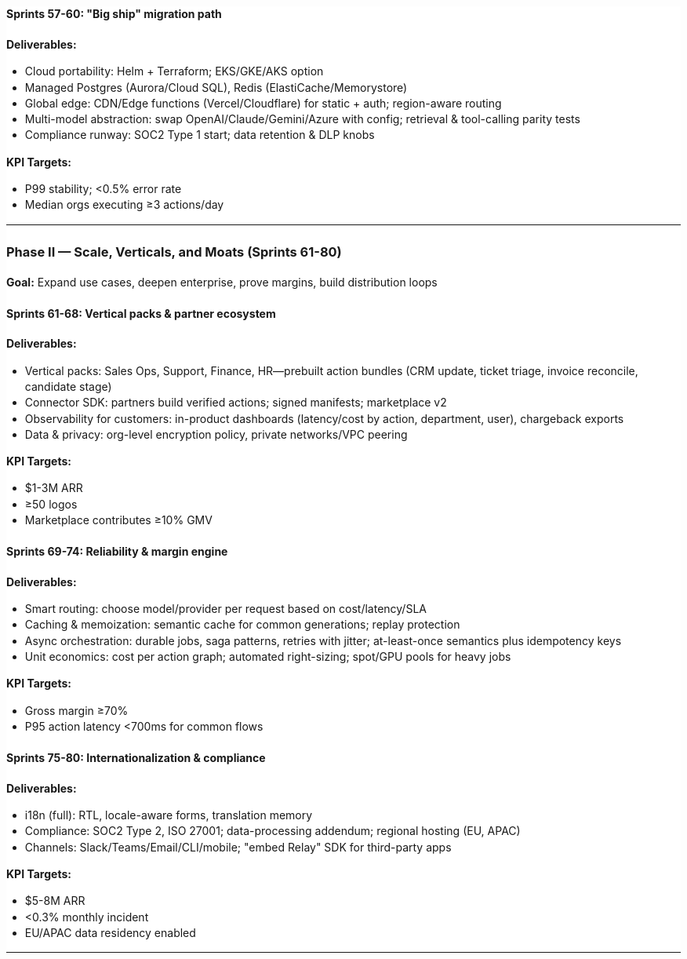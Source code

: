 #### Sprints 57-60: "Big ship" migration path
**Deliverables:**
- Cloud portability: Helm + Terraform; EKS/GKE/AKS option
- Managed Postgres (Aurora/Cloud SQL), Redis (ElastiCache/Memorystore)
- Global edge: CDN/Edge functions (Vercel/Cloudflare) for static + auth; region-aware routing
- Multi-model abstraction: swap OpenAI/Claude/Gemini/Azure with config; retrieval & tool-calling parity tests
- Compliance runway: SOC2 Type 1 start; data retention & DLP knobs

**KPI Targets:**
- P99 stability; <0.5% error rate
- Median orgs executing ≥3 actions/day

---

### Phase II — Scale, Verticals, and Moats (Sprints 61-80)
**Goal:** Expand use cases, deepen enterprise, prove margins, build distribution loops

#### Sprints 61-68: Vertical packs & partner ecosystem
**Deliverables:**
- Vertical packs: Sales Ops, Support, Finance, HR—prebuilt action bundles (CRM update, ticket triage, invoice reconcile, candidate stage)
- Connector SDK: partners build verified actions; signed manifests; marketplace v2
- Observability for customers: in-product dashboards (latency/cost by action, department, user), chargeback exports
- Data & privacy: org-level encryption policy, private networks/VPC peering

**KPI Targets:**
- $1-3M ARR
- ≥50 logos
- Marketplace contributes ≥10% GMV

#### Sprints 69-74: Reliability & margin engine
**Deliverables:**
- Smart routing: choose model/provider per request based on cost/latency/SLA
- Caching & memoization: semantic cache for common generations; replay protection
- Async orchestration: durable jobs, saga patterns, retries with jitter; at-least-once semantics plus idempotency keys
- Unit economics: cost per action graph; automated right-sizing; spot/GPU pools for heavy jobs

**KPI Targets:**
- Gross margin ≥70%
- P95 action latency <700ms for common flows

#### Sprints 75-80: Internationalization & compliance
**Deliverables:**
- i18n (full): RTL, locale-aware forms, translation memory
- Compliance: SOC2 Type 2, ISO 27001; data-processing addendum; regional hosting (EU, APAC)
- Channels: Slack/Teams/Email/CLI/mobile; "embed Relay" SDK for third-party apps

**KPI Targets:**
- $5-8M ARR
- <0.3% monthly incident
- EU/APAC data residency enabled

---